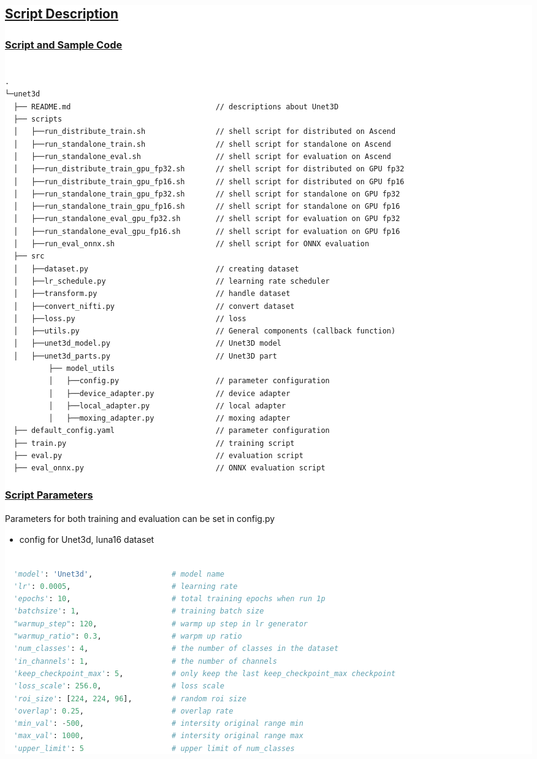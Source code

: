 
## [Script Description](#contents)

### [Script and Sample Code](#contents)

```text

.
└─unet3d
  ├── README.md                                 // descriptions about Unet3D
  ├── scripts
  │   ├──run_distribute_train.sh                // shell script for distributed on Ascend
  │   ├──run_standalone_train.sh                // shell script for standalone on Ascend
  │   ├──run_standalone_eval.sh                 // shell script for evaluation on Ascend
  │   ├──run_distribute_train_gpu_fp32.sh       // shell script for distributed on GPU fp32
  │   ├──run_distribute_train_gpu_fp16.sh       // shell script for distributed on GPU fp16
  │   ├──run_standalone_train_gpu_fp32.sh       // shell script for standalone on GPU fp32
  │   ├──run_standalone_train_gpu_fp16.sh       // shell script for standalone on GPU fp16
  │   ├──run_standalone_eval_gpu_fp32.sh        // shell script for evaluation on GPU fp32
  │   ├──run_standalone_eval_gpu_fp16.sh        // shell script for evaluation on GPU fp16
  │   ├──run_eval_onnx.sh                       // shell script for ONNX evaluation
  ├── src
  │   ├──dataset.py                             // creating dataset
  │   ├──lr_schedule.py                         // learning rate scheduler
  │   ├──transform.py                           // handle dataset
  │   ├──convert_nifti.py                       // convert dataset
  │   ├──loss.py                                // loss
  │   ├──utils.py                               // General components (callback function)
  │   ├──unet3d_model.py                        // Unet3D model
  │   ├──unet3d_parts.py                        // Unet3D part
          ├── model_utils
          │   ├──config.py                      // parameter configuration
          │   ├──device_adapter.py              // device adapter
          │   ├──local_adapter.py               // local adapter
          │   ├──moxing_adapter.py              // moxing adapter
  ├── default_config.yaml                       // parameter configuration
  ├── train.py                                  // training script
  ├── eval.py                                   // evaluation script
  ├── eval_onnx.py                              // ONNX evaluation script

```

### [Script Parameters](#contents)

Parameters for both training and evaluation can be set in config.py

- config for Unet3d, luna16 dataset

```python

  'model': 'Unet3d',                  # model name
  'lr': 0.0005,                       # learning rate
  'epochs': 10,                       # total training epochs when run 1p
  'batchsize': 1,                     # training batch size
  "warmup_step": 120,                 # warmp up step in lr generator
  "warmup_ratio": 0.3,                # warpm up ratio
  'num_classes': 4,                   # the number of classes in the dataset
  'in_channels': 1,                   # the number of channels
  'keep_checkpoint_max': 5,           # only keep the last keep_checkpoint_max checkpoint
  'loss_scale': 256.0,                # loss scale
  'roi_size': [224, 224, 96],         # random roi size
  'overlap': 0.25,                    # overlap rate
  'min_val': -500,                    # intersity original range min
  'max_val': 1000,                    # intersity original range max
  'upper_limit': 5                    # upper limit of num_classes
```